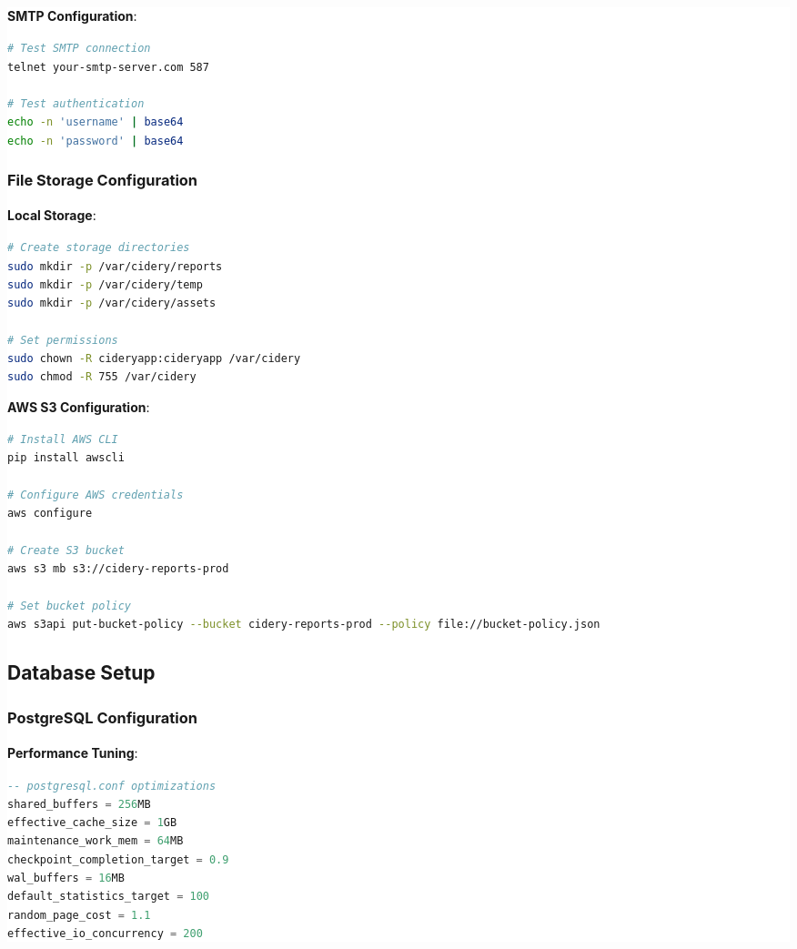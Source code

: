 **SMTP Configuration**:

```bash
# Test SMTP connection
telnet your-smtp-server.com 587

# Test authentication
echo -n 'username' | base64
echo -n 'password' | base64
```

### File Storage Configuration

**Local Storage**:

```bash
# Create storage directories
sudo mkdir -p /var/cidery/reports
sudo mkdir -p /var/cidery/temp
sudo mkdir -p /var/cidery/assets

# Set permissions
sudo chown -R cideryapp:cideryapp /var/cidery
sudo chmod -R 755 /var/cidery
```

**AWS S3 Configuration**:

```bash
# Install AWS CLI
pip install awscli

# Configure AWS credentials
aws configure

# Create S3 bucket
aws s3 mb s3://cidery-reports-prod

# Set bucket policy
aws s3api put-bucket-policy --bucket cidery-reports-prod --policy file://bucket-policy.json
```

## Database Setup

### PostgreSQL Configuration

**Performance Tuning**:

```sql
-- postgresql.conf optimizations
shared_buffers = 256MB
effective_cache_size = 1GB
maintenance_work_mem = 64MB
checkpoint_completion_target = 0.9
wal_buffers = 16MB
default_statistics_target = 100
random_page_cost = 1.1
effective_io_concurrency = 200
```
